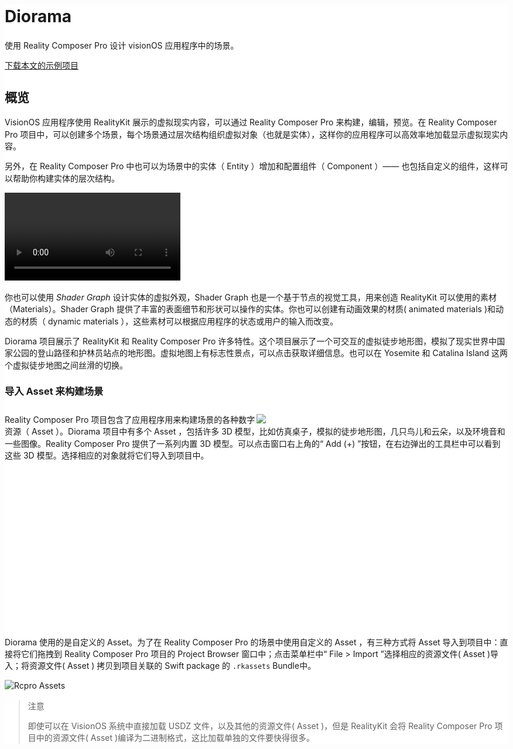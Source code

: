 # Diorama

使用 Reality Composer Pro 设计 visionOS 应用程序中的场景。

[下载本文的示例项目](https://docs-assets.developer.apple.com/published/de92f635b991/Diorama.zip)

## 概览


VisionOS 应用程序使用 RealityKit 展示的虚拟现实内容，可以通过 Reality Composer Pro 来构建，编辑，预览。在 Reality Composer Pro 项目中，可以创建多个场景，每个场景通过层次结构组织虚拟对象（也就是实体），这样你的应用程序可以高效率地加载显示虚拟现实内容。

另外，在 Reality Composer Pro 中也可以为场景中的实体（ Entity ）增加和配置组件（ Component ）—— 也包括自定义的组件，这样可以帮助你构建实体的层次结构。

![Diorama overview](https://docs-assets.developer.apple.com/published/c106f0741656e1984ef4ebafc62f03ef/Diorama-overview.mp4)

你也可以使用 *Shader Graph* 设计实体的虚拟外观，Shader Graph 也是一个基于节点的视觉工具，用来创造 RealityKit 可以使用的素材（Materials）。Shader Graph 提供了丰富的表面细节和形状可以操作的实体。你也可以创建有动画效果的材质( animated materials )和动态的材质（ dynamic materials ），这些素材可以根据应用程序的状态或用户的输入而改变。

Diorama 项目展示了 RealityKit 和 Reality Composer Pro 许多特性。这个项目展示了一个可交互的虚拟徒步地形图，模拟了现实世界中国家公园的登山路径和护林员站点的地形图。虚拟地图上有标志性景点，可以点击获取详细信息。也可以在 Yosemite 和 Catalina Island 这两个虚拟徒步地图之间丝滑的切换。

### 导入 Asset 来构建场景


<p style="width: 100%; padding:10px 0px;" >
<img src="https://docs-assets.developer.apple.com/published/68c8d792b69ef000f6c70a0b8724ee44/rcpro-library-cropped@2x.png" align = "right" width="50%" height="auto"/>
Reality Composer Pro 项目包含了应用程序用来构建场景的各种数字资源（ Asset ）。Diorama 项目中有多个 Asset ，包括许多 3D 模型，比如仿真桌子，模拟的徒步地形图，几只鸟儿和云朵，以及环境音和一些图像。Reality Composer Pro 提供了一系列内置 3D 模型。可以点击窗口右上角的“ Add (+) ”按钮，在右边弹出的工具栏中可以看到这些 3D 模型。选择相应的对象就将它们导入到项目中。 
<p style="color:transparent;"> - </p>
<p style="color:transparent;"> - </p>
<p style="color:transparent;"> - </p>
<p style="color:transparent;"> - </p>
<p style="color:transparent;"> - </p>
<p style="color:transparent;"> - </p>
<p style="color:transparent;"> - </p>
<p style="color:transparent;"> - </p>
</p>


Diorama 使用的是自定义的 Asset。为了在 Reality Composer Pro 的场景中使用自定义的 Asset ，有三种方式将 Asset 导入到项目中：直接将它们拖拽到 Reality Composer Pro 项目的 Project Browser 窗口中；点击菜单栏中“ File > Import ”选择相应的资源文件( Asset )导入；将资源文件( Asset ) 拷贝到项目关联的 Swift package 的 `.rkassets` Bundle中。


![Rcpro Assets](https://docs-assets.developer.apple.com/published/e31f4da3e3aadabb15f50ace406f6b81/rcpro-assets@2x.png)


> 注意
> 
> 即使可以在 VisionOS 系统中直接加载 USDZ 文件，以及其他的资源文件( Asset )，但是 RealityKit 会将 Reality Composer Pro 项目中的资源文件( Asset )编译为二进制格式，这比加载单独的文件要快得很多。
